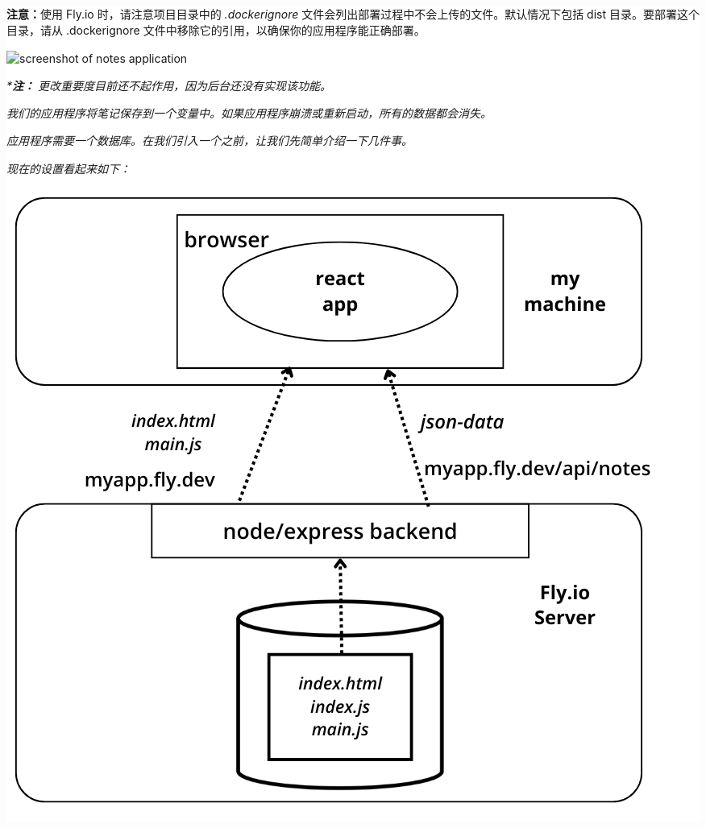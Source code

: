 
<strong>注意：</strong>使用 Fly.io 时，请注意项目目录中的 _.dockerignore_ 文件会列出部署过程中不会上传的文件。默认情况下包括 dist 目录。要部署这个目录，请从 .dockerignore 文件中移除它的引用，以确保你的应用程序能正确部署。

![screenshot of notes application](../../images/3/30new.png)


<i>***注：** 更改重要度目前还不起作用，因为后台还没有实现该功能。


我们的应用程序将笔记保存到一个变量中。如果应用程序崩溃或重新启动，所有的数据都会消失。


应用程序需要一个数据库。在我们引入一个之前，让我们先简单介绍一下几件事。


现在的设置看起来如下：

![diagram of react app on heroku with a database](../../images/3/102.png)
